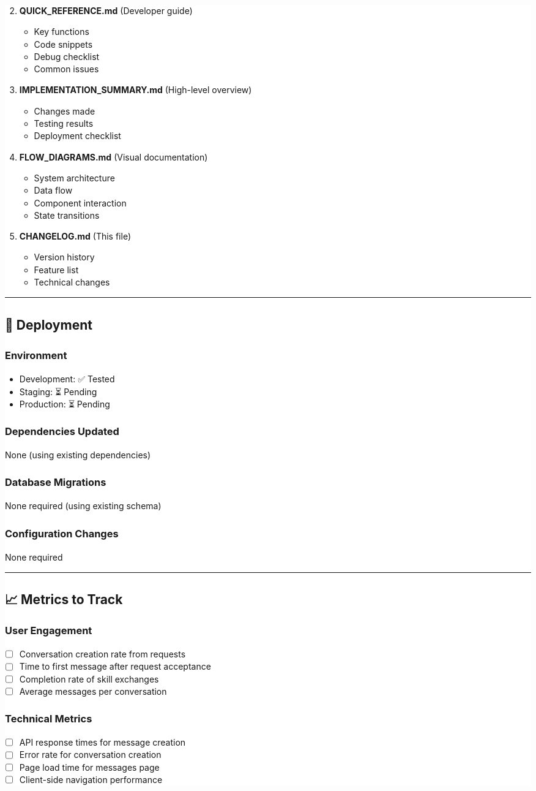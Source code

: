 2. **QUICK_REFERENCE.md** (Developer guide)
   - Key functions
   - Code snippets
   - Debug checklist
   - Common issues

3. **IMPLEMENTATION_SUMMARY.md** (High-level overview)
   - Changes made
   - Testing results
   - Deployment checklist

4. **FLOW_DIAGRAMS.md** (Visual documentation)
   - System architecture
   - Data flow
   - Component interaction
   - State transitions

5. **CHANGELOG.md** (This file)
   - Version history
   - Feature list
   - Technical changes

---

## 🚀 Deployment

### **Environment**
- Development: ✅ Tested
- Staging: ⏳ Pending
- Production: ⏳ Pending

### **Dependencies Updated**
None (using existing dependencies)

### **Database Migrations**
None required (using existing schema)

### **Configuration Changes**
None required

---

## 📈 Metrics to Track

### **User Engagement**
- [ ] Conversation creation rate from requests
- [ ] Time to first message after request acceptance
- [ ] Completion rate of skill exchanges
- [ ] Average messages per conversation

### **Technical Metrics**
- [ ] API response times for message creation
- [ ] Error rate for conversation creation
- [ ] Page load time for messages page
- [ ] Client-side navigation performance
